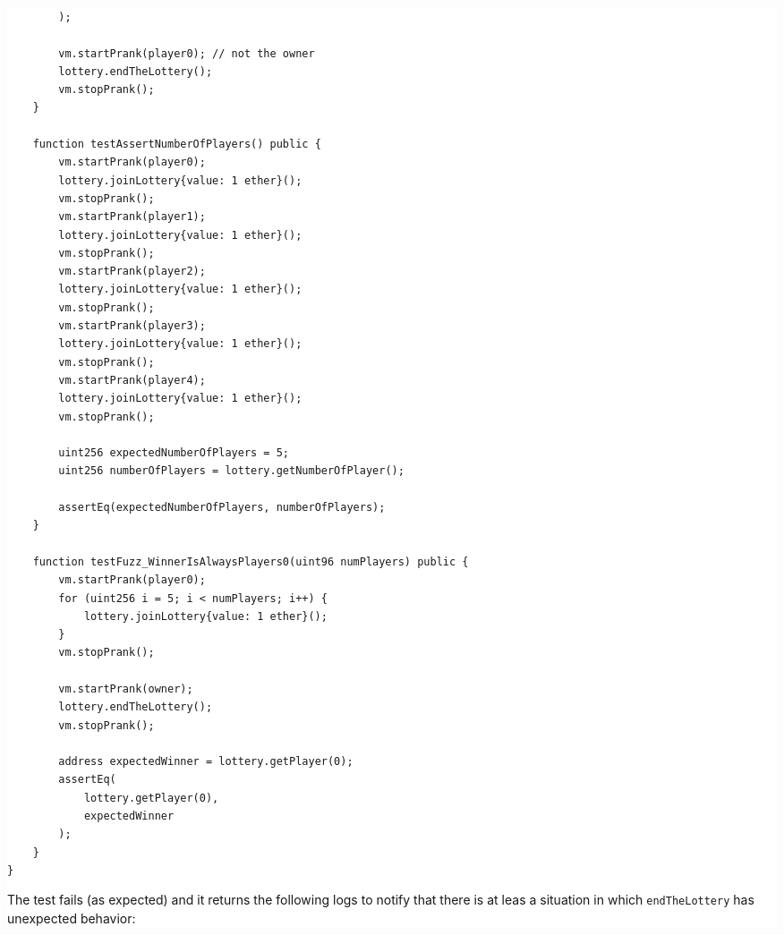 ```solidity
        );

        vm.startPrank(player0); // not the owner
        lottery.endTheLottery();
        vm.stopPrank();
    }

    function testAssertNumberOfPlayers() public {
        vm.startPrank(player0);
        lottery.joinLottery{value: 1 ether}();
        vm.stopPrank();
        vm.startPrank(player1);
        lottery.joinLottery{value: 1 ether}();
        vm.stopPrank();
        vm.startPrank(player2);
        lottery.joinLottery{value: 1 ether}();
        vm.stopPrank();
        vm.startPrank(player3);
        lottery.joinLottery{value: 1 ether}();
        vm.stopPrank();
        vm.startPrank(player4);
        lottery.joinLottery{value: 1 ether}();
        vm.stopPrank();

        uint256 expectedNumberOfPlayers = 5;
        uint256 numberOfPlayers = lottery.getNumberOfPlayer();

        assertEq(expectedNumberOfPlayers, numberOfPlayers);
    }

    function testFuzz_WinnerIsAlwaysPlayers0(uint96 numPlayers) public {
        vm.startPrank(player0);
        for (uint256 i = 5; i < numPlayers; i++) {
            lottery.joinLottery{value: 1 ether}();
        }
        vm.stopPrank();

        vm.startPrank(owner);
        lottery.endTheLottery();
        vm.stopPrank();

        address expectedWinner = lottery.getPlayer(0);
        assertEq(
            lottery.getPlayer(0),
            expectedWinner
        );
    }
}
```

The test fails (as expected) and it returns the following logs to notify that there is at leas a situation in which `endTheLottery` has unexpected behavior:
